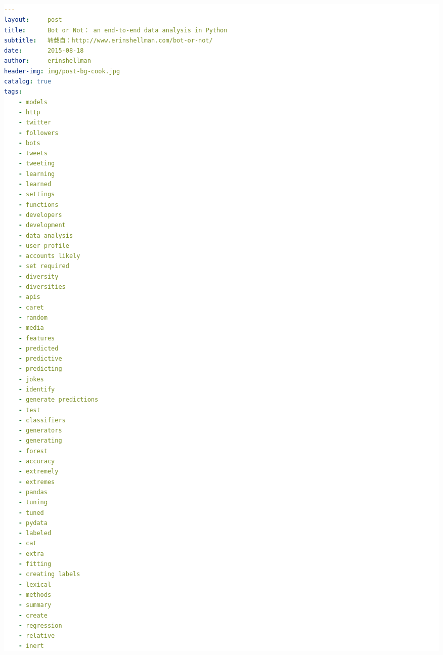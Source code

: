 ```yaml
---
layout:     post
title:      Bot or Not： an end-to-end data analysis in Python
subtitle:   转载自：http://www.erinshellman.com/bot-or-not/
date:       2015-08-18
author:     erinshellman
header-img: img/post-bg-cook.jpg
catalog: true
tags:
    - models
    - http
    - twitter
    - followers
    - bots
    - tweets
    - tweeting
    - learning
    - learned
    - settings
    - functions
    - developers
    - development
    - data analysis
    - user profile
    - accounts likely
    - set required
    - diversity
    - diversities
    - apis
    - caret
    - random
    - media
    - features
    - predicted
    - predictive
    - predicting
    - jokes
    - identify
    - generate predictions
    - test
    - classifiers
    - generators
    - generating
    - forest
    - accuracy
    - extremely
    - extremes
    - pandas
    - tuning
    - tuned
    - pydata
    - labeled
    - cat
    - extra
    - fitting
    - creating labels
    - lexical
    - methods
    - summary
    - create
    - regression
    - relative
    - inert
```